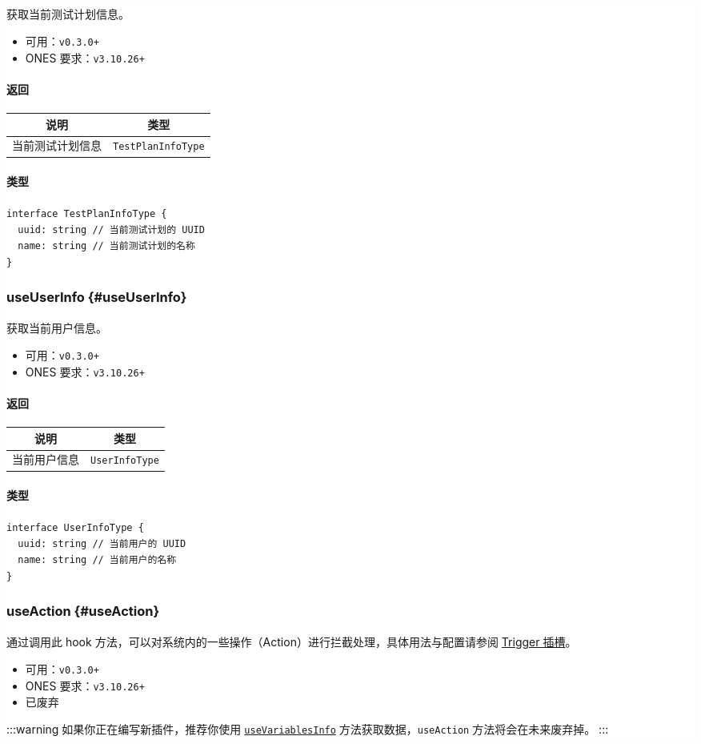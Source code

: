 获取当前测试计划信息。

- 可用：`v0.3.0+`
- ONES 要求：`v3.10.26+`

#### 返回

| 说明             | 类型               |
| ---------------- | ------------------ |
| 当前测试计划信息 | `TestPlanInfoType` |

#### 类型

```tsx
interface TestPlanInfoType {
  uuid: string // 当前测试计划的 UUID
  name: string // 当前测试计划的名称
}
```

### useUserInfo {#useUserInfo}

获取当前用户信息。

- 可用：`v0.3.0+`
- ONES 要求：`v3.10.26+`

#### 返回

| 说明         | 类型           |
| ------------ | -------------- |
| 当前用户信息 | `UserInfoType` |

#### 类型

```tsx
interface UserInfoType {
  uuid: string // 当前用户的 UUID
  name: string // 当前用户的名称
}
```

### useAction {#useAction}

通过调用此 hook 方法，可以对系统内的一些操作（Action）进行拦截处理，具体用法与配置请参阅 [Trigger 插槽](../../../abilities/slot/global/trigger/index.md)。

- 可用：`v0.3.0+`
- ONES 要求：`v3.10.26+`
- 已废弃

:::warning
如果你正在编写新插件，推荐你使用 [`useVariablesInfo`](#useVariablesInfo) 方法获取数据，`useAction` 方法将会在未来废弃掉。
:::
